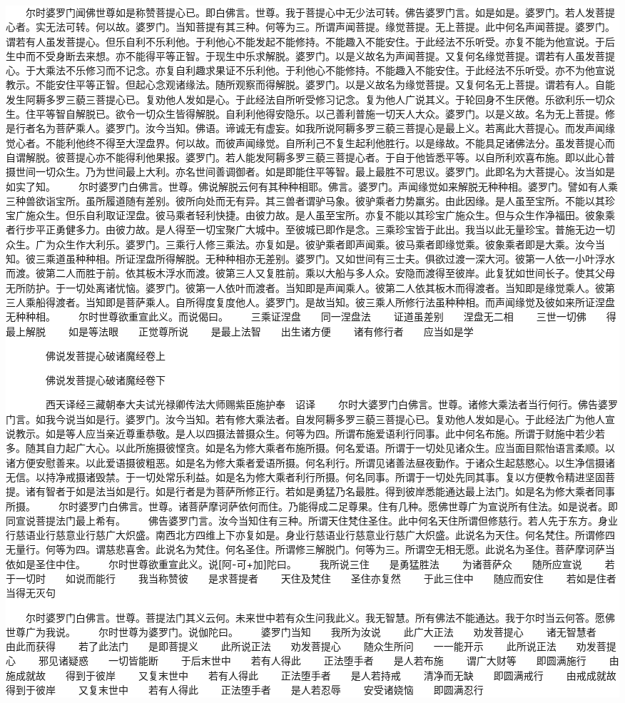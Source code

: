 　　尔时婆罗门闻佛世尊如是称赞菩提心已。即白佛言。世尊。我于菩提心中无少法可转。佛告婆罗门言。如是如是。婆罗门。若人发菩提心者。实无法可转。何以故。婆罗门。当知菩提有其三种。何等为三。所谓声闻菩提。缘觉菩提。无上菩提。此中何名声闻菩提。婆罗门。谓若有人虽发菩提心。但乐自利不乐利他。于利他心不能发起不能修持。不能趣入不能安住。于此经法不乐听受。亦复不能为他宣说。于后生中而不受身断去来想。亦不能得平等正智。于现生中乐求解脱。婆罗门。以是义故名为声闻菩提。又复何名缘觉菩提。谓若有人虽发菩提心。于大乘法不乐修习而不记念。亦复自利趣求果证不乐利他。于利他心不能修持。不能趣入不能安住。于此经法不乐听受。亦不为他宣说教示。不能安住平等正智。但起心念观诸缘法。随所观察而得解脱。婆罗门。以是义故名为缘觉菩提。又复何名无上菩提。谓若有人。自能发生阿耨多罗三藐三菩提心已。复劝他人发如是心。于此经法自所听受修习记念。复为他人广说其义。于轮回身不生厌倦。乐欲利乐一切众生。住平等智自解脱已。欲令一切众生皆得解脱。自利利他得安隐乐。以己善利普施一切天人大众。婆罗门。以是义故。名为无上菩提。修是行者名为菩萨乘人。婆罗门。汝今当知。佛语。谛诚无有虚妄。如我所说阿耨多罗三藐三菩提心是最上义。若离此大菩提心。而发声闻缘觉心者。不能利他终不得至大涅盘界。何以故。而彼声闻缘觉。自所利己不复生起利他胜行。以是缘故。不能具足诸佛法分。虽发菩提心而自谓解脱。彼菩提心亦不能得利他果报。婆罗门。若人能发阿耨多罗三藐三菩提心者。于自于他皆悉平等。以自所利欢喜布施。即以此心普摄世间一切众生。乃为世间最上大利。亦名世间善调御者。如是即能住平等智。最上最胜不可思议。婆罗门。此即名为大菩提心。汝当如是如实了知。
　　尔时婆罗门白佛言。世尊。佛说解脱云何有其种种相耶。佛言。婆罗门。声闻缘觉如来解脱无种种相。婆罗门。譬如有人乘三种兽欲诣宝所。虽所履道随有差别。彼所向处而无有异。其三兽者谓驴马象。彼驴乘者力势羸劣。由此因缘。是人虽至宝所。不能以其珍宝广施众生。但乐自利取证涅盘。彼马乘者轻利快捷。由彼力故。是人虽至宝所。亦复不能以其珍宝广施众生。但与众生作净福田。彼象乘者行步平正勇健多力。由彼力故。是人得至一切宝聚广大城中。至彼城已即作是念。三乘珍宝皆于此出。我当以此无量珍宝。普施无边一切众生。广为众生作大利乐。婆罗门。三乘行人修三乘法。亦复如是。彼驴乘者即声闻乘。彼马乘者即缘觉乘。彼象乘者即是大乘。汝今当知。彼三乘道虽种种相。所证涅盘所得解脱。无种种相亦无差别。婆罗门。又如世间有三士夫。俱欲过渡一深大河。彼第一人依一小叶浮水而渡。彼第二人而胜于前。依其板木浮水而渡。彼第三人又复胜前。乘以大船与多人众。安隐而渡得至彼岸。此复犹如世间长子。使其父母无所防护。于一切处离诸忧恼。婆罗门。彼第一人依叶而渡者。当知即是声闻乘人。彼第二人依其板木而得渡者。当知即是缘觉乘人。彼第三人乘船得渡者。当知即是菩萨乘人。自所得度复度他人。婆罗门。是故当知。彼三乘人所修行法虽种种相。而声闻缘觉及彼如来所证涅盘无种种相。
　　尔时世尊欲重宣此义。而说偈曰。
　　三乘证涅盘　　同一涅盘法
　　证道虽差别　　涅盘无二相
　　三世一切佛　　得最上解脱
　　如是等法眼　　正觉尊所说
　　是最上法智　　出生诸方便
　　诸有修行者　　应当如是学


　　　　佛说发菩提心破诸魔经卷上



　　　　佛说发菩提心破诸魔经卷下

　　　　西天译经三藏朝奉大夫试光禄卿传法大师赐紫臣施护奉　诏译
　　尔时大婆罗门白佛言。世尊。诸修大乘法者当行何行。佛告婆罗门言。如我今说当如是行。婆罗门。汝今当知。若有修大乘法者。自发阿耨多罗三藐三菩提心已。复劝他人发如是心。于此经法广为他人宣说教示。如是等人应当亲近尊重恭敬。是人以四摄法普摄众生。何等为四。所谓布施爱语利行同事。此中何名布施。所谓于财施中若少若多。随其自力起广大心。以此所施摄彼悭贪。如是名为修大乘者布施所摄。何名爱语。所谓于一切处见诸众生。应当面目熙怡语言柔顺。以诸方便安慰善来。以此爱语摄彼粗恶。如是名为修大乘者爱语所摄。何名利行。所谓见诸善法昼夜勤作。于诸众生起慈愍心。以生净信摄诸无信。以持净戒摄诸毁禁。于一切处常乐利益。如是名为修大乘者利行所摄。何名同事。所谓于一切处先同其事。复以方便教令精进坚固菩提。诸有智者于如是法当如是行。如是行者是为菩萨所修正行。若如是勇猛乃名最胜。得到彼岸悉能通达最上法门。如是名为修大乘者同事所摄。
　　尔时婆罗门白佛言。世尊。诸菩萨摩诃萨依何而住。乃能得成二足尊果。住有几种。愿佛世尊广为宣说所有住法。如是说者。即同宣说菩提法门最上希有。
　　佛告婆罗门言。汝今当知住有三种。所谓天住梵住圣住。此中何名天住所谓但修慈行。若人先于东方。身业行慈语业行慈意业行慈广大炽盛。南西北方四维上下亦复如是。身业行慈语业行慈意业行慈广大炽盛。此说名为天住。何名梵住。所谓修四无量行。何等为四。谓慈悲喜舍。此说名为梵住。何名圣住。所谓修三解脱门。何等为三。所谓空无相无愿。此说名为圣住。菩萨摩诃萨当依如是圣住中住。
　　尔时世尊欲重宣此义。说[阿-可+加]陀曰。
　　我所说三住　　是勇猛胜法
　　为诸菩萨众　　随所应宣说
　　若于一切时　　如说而能行
　　我当称赞彼　　是求菩提者
　　天住及梵住　　圣住亦复然
　　于此三住中　　随应而安住
　　若如是住者　　当得无灭句

　　尔时婆罗门白佛言。世尊。菩提法门其义云何。未来世中若有众生问我此义。我无智慧。所有佛法不能通达。我于尔时当云何答。愿佛世尊广为我说。
　　尔时世尊为婆罗门。说伽陀曰。
　　婆罗门当知　　我所为汝说
　　此广大正法　　劝发菩提心
　　诸无智慧者　　由此而获得
　　若了此法门　　是即菩提义
　　此所说正法　　劝发菩提心
　　随众生所问　　一一能开示
　　此所说正法　　劝发菩提心
　　邪见诸疑惑　　一切皆能断
　　于后末世中　　若有人得此
　　正法堕手者　　是人若布施
　　谓广大财等　　即圆满施行
　　由施成就故　　得到于彼岸
　　又复末世中　　若有人得此
　　正法堕手者　　是人若持戒
　　清净而无缺　　即圆满戒行
　　由戒成就故　　得到于彼岸
　　又复末世中　　若有人得此
　　正法堕手者　　是人若忍辱
　　安受诸娆恼　　即圆满忍行